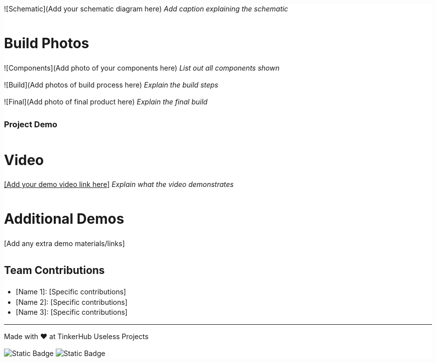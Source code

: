 ![Schematic](Add your schematic diagram here)
*Add caption explaining the schematic*

# Build Photos
![Components](Add photo of your components here)
*List out all components shown*

![Build](Add photos of build process here)
*Explain the build steps*

![Final](Add photo of final product here)
*Explain the final build*

### Project Demo
# Video
[[Add your demo video link here]](https://drive.google.com/file/d/1d9FXFFxkHVLNAydoRXGU93XNBtn-Fnr8/view?usp=drivesdk)
*Explain what the video demonstrates*

# Additional Demos
[Add any extra demo materials/links]

## Team Contributions
- [Name 1]: [Specific contributions]
- [Name 2]: [Specific contributions]
- [Name 3]: [Specific contributions]

---
Made with ❤️ at TinkerHub Useless Projects 

![Static Badge](https://img.shields.io/badge/TinkerHub-24?color=%23000000&link=https%3A%2F%2Fwww.tinkerhub.org%2F)
![Static Badge](https://img.shields.io/badge/UselessProjects--25-25?link=https%3A%2F%2Fwww.tinkerhub.org%2Fevents%2FQ2Q1TQKX6Q%2FUseless%2520Projects)
